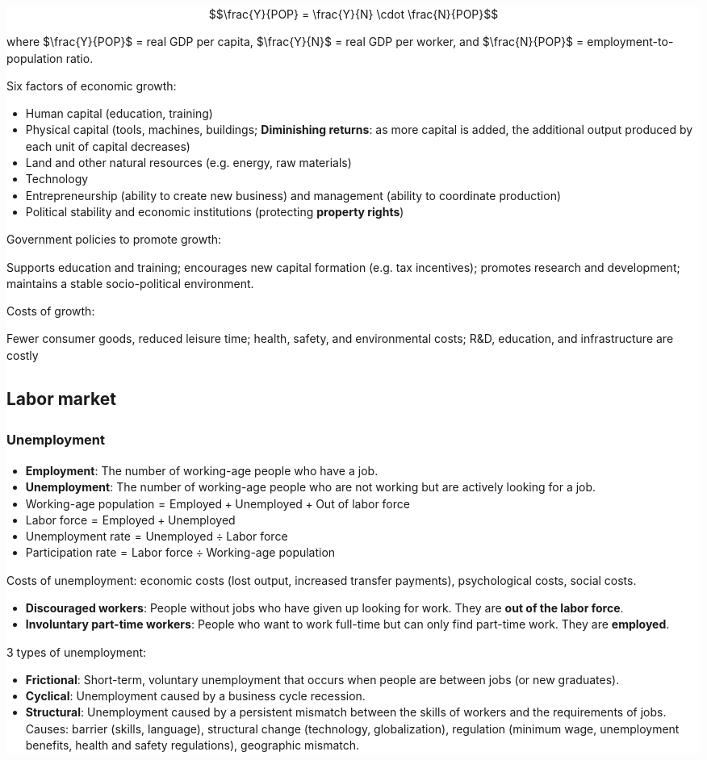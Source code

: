 $$\frac{Y}{POP} = \frac{Y}{N} \cdot \frac{N}{POP}$$

where $\frac{Y}{POP}$ = real GDP per capita, $\frac{Y}{N}$ = real GDP per worker, and $\frac{N}{POP}$ = employment-to-population ratio.

Six factors of economic growth:

- Human capital (education, training)
- Physical capital (tools, machines, buildings; **Diminishing returns**: as more capital is added, the additional output produced by each unit of capital decreases)
- Land and other natural resources (e.g. energy, raw materials)
- Technology
- Entrepreneurship (ability to create new business) and management (ability to coordinate production)
- Political stability and economic institutions (protecting **property rights**)

Government policies to promote growth:

Supports education and training; encourages new capital formation (e.g. tax incentives); promotes research and development; maintains a stable socio-political environment.

Costs of growth:

Fewer consumer goods, reduced leisure time; health, safety, and environmental costs; R&D, education, and infrastructure are costly

## Labor market

### Unemployment

- **Employment**: The number of working-age people who have a job.
- **Unemployment**: The number of working-age people who are not working but are actively looking for a job.
- $\text{Working-age population} = \text{Employed} + \text{Unemployed} + \text{Out of labor force}$
- $\text{Labor force} = \text{Employed} + \text{Unemployed}$
- $\text{Unemployment rate} = \text{Unemployed} \div \text{Labor force}$
- $\text{Participation rate} = \text{Labor force} \div \text{Working-age population}$

Costs of unemployment: economic costs (lost output, increased transfer payments), psychological costs, social costs.

- **Discouraged workers**: People without jobs who have given up looking for work. They are **out of the labor force**.
- **Involuntary part-time workers**: People who want to work full-time but can only find part-time work. They are **employed**.

3 types of unemployment:

- **Frictional**: Short-term, voluntary unemployment that occurs when people are between jobs (or new graduates).
- **Cyclical**: Unemployment caused by a business cycle recession.
- **Structural**: Unemployment caused by a persistent mismatch between the skills of workers and the requirements of jobs. Causes: barrier (skills, language), structural change (technology, globalization), regulation (minimum wage, unemployment benefits, health and safety regulations), geographic mismatch.
